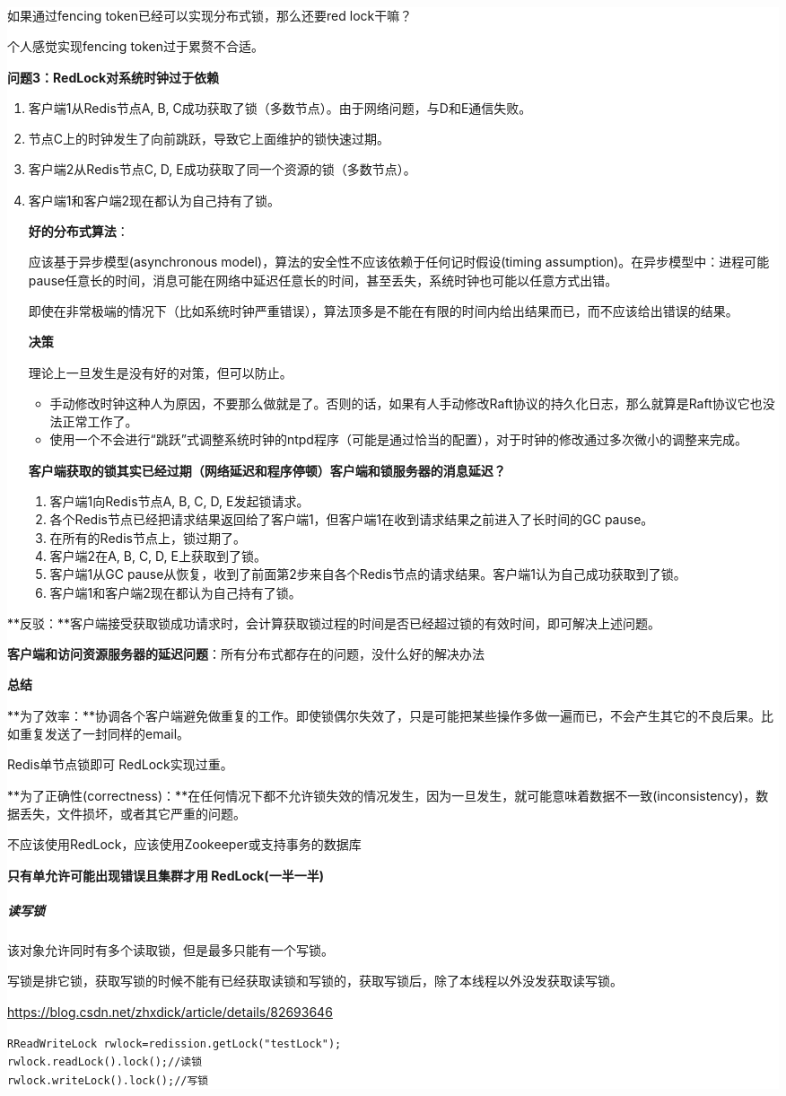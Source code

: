 如果通过fencing token已经可以实现分布式锁，那么还要red lock干嘛？

个人感觉实现fencing token过于累赘不合适。

**问题3：RedLock对系统时钟过于依赖**

1. 客户端1从Redis节点A, B, C成功获取了锁（多数节点）。由于网络问题，与D和E通信失败。

2. 节点C上的时钟发生了向前跳跃，导致它上面维护的锁快速过期。

3. 客户端2从Redis节点C, D, E成功获取了同一个资源的锁（多数节点）。

4. 客户端1和客户端2现在都认为自己持有了锁。

   **好的分布式算法**：

   应该基于异步模型(asynchronous model)，算法的安全性不应该依赖于任何记时假设(timing assumption)。在异步模型中：进程可能pause任意长的时间，消息可能在网络中延迟任意长的时间，甚至丢失，系统时钟也可能以任意方式出错。

   即使在非常极端的情况下（比如系统时钟严重错误），算法顶多是不能在有限的时间内给出结果而已，而不应该给出错误的结果。

   **决策**

   理论上一旦发生是没有好的对策，但可以防止。

   - 手动修改时钟这种人为原因，不要那么做就是了。否则的话，如果有人手动修改Raft协议的持久化日志，那么就算是Raft协议它也没法正常工作了。
   - 使用一个不会进行“跳跃”式调整系统时钟的ntpd程序（可能是通过恰当的配置），对于时钟的修改通过多次微小的调整来完成。

   **客户端获取的锁其实已经过期（网络延迟和程序停顿）客户端和锁服务器的消息延迟？**

   1. 客户端1向Redis节点A, B, C, D, E发起锁请求。
   2. 各个Redis节点已经把请求结果返回给了客户端1，但客户端1在收到请求结果之前进入了长时间的GC pause。
   3. 在所有的Redis节点上，锁过期了。
   4. 客户端2在A, B, C, D, E上获取到了锁。
   5. 客户端1从GC pause从恢复，收到了前面第2步来自各个Redis节点的请求结果。客户端1认为自己成功获取到了锁。
   6. 客户端1和客户端2现在都认为自己持有了锁。

**反驳：**客户端接受获取锁成功请求时，会计算获取锁过程的时间是否已经超过锁的有效时间，即可解决上述问题。

**客户端和访问资源服务器的延迟问题**：所有分布式都存在的问题，没什么好的解决办法

**总结**

**为了效率：**协调各个客户端避免做重复的工作。即使锁偶尔失效了，只是可能把某些操作多做一遍而已，不会产生其它的不良后果。比如重复发送了一封同样的email。

Redis单节点锁即可 RedLock实现过重。

**为了正确性(correctness)：**在任何情况下都不允许锁失效的情况发生，因为一旦发生，就可能意味着数据不一致(inconsistency)，数据丢失，文件损坏，或者其它严重的问题。

不应该使用RedLock，应该使用Zookeeper或支持事务的数据库

**只有单允许可能出现错误且集群才用 RedLock(一半一半)**

##### 读写锁

该对象允许同时有多个读取锁，但是最多只能有一个写锁。

写锁是排它锁，获取写锁的时候不能有已经获取读锁和写锁的，获取写锁后，除了本线程以外没发获取读写锁。

https://blog.csdn.net/zhxdick/article/details/82693646 

```
RReadWriteLock rwlock=redission.getLock("testLock");
rwlock.readLock().lock();//读锁
rwlock.writeLock().lock();//写锁
```
